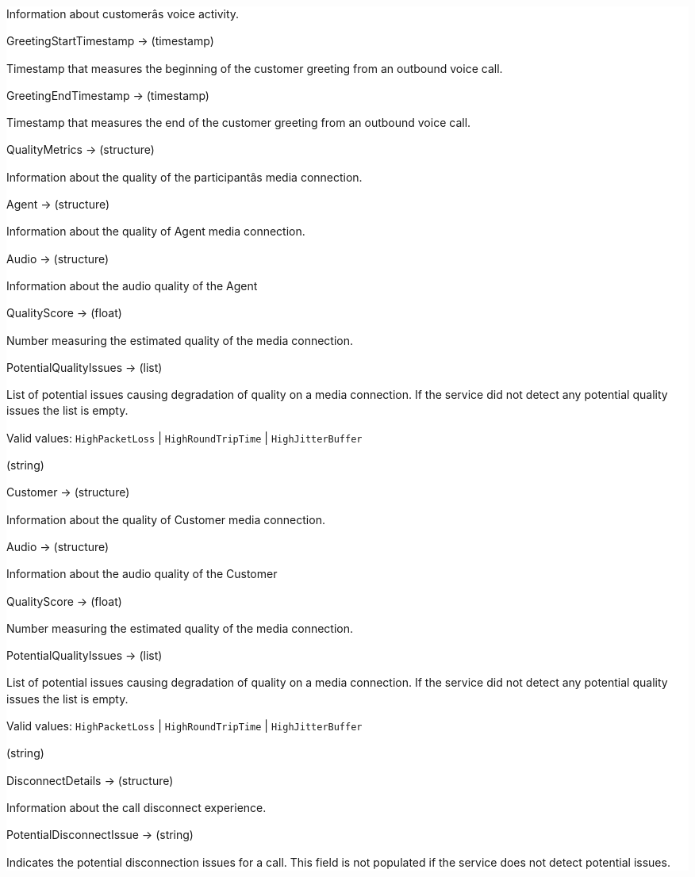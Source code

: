 Information about customerâs voice activity.

GreetingStartTimestamp -> (timestamp)

Timestamp that measures the beginning of the customer greeting from an outbound voice call.

GreetingEndTimestamp -> (timestamp)

Timestamp that measures the end of the customer greeting from an outbound voice call.

QualityMetrics -> (structure)

Information about the quality of the participantâs media connection.

Agent -> (structure)

Information about the quality of Agent media connection.

Audio -> (structure)

Information about the audio quality of the Agent

QualityScore -> (float)

Number measuring the estimated quality of the media connection.

PotentialQualityIssues -> (list)

List of potential issues causing degradation of quality on a media connection. If the service did not detect any potential quality issues the list is empty.

Valid values: `HighPacketLoss` | `HighRoundTripTime` | `HighJitterBuffer`

(string)

Customer -> (structure)

Information about the quality of Customer media connection.

Audio -> (structure)

Information about the audio quality of the Customer

QualityScore -> (float)

Number measuring the estimated quality of the media connection.

PotentialQualityIssues -> (list)

List of potential issues causing degradation of quality on a media connection. If the service did not detect any potential quality issues the list is empty.

Valid values: `HighPacketLoss` | `HighRoundTripTime` | `HighJitterBuffer`

(string)

DisconnectDetails -> (structure)

Information about the call disconnect experience.

PotentialDisconnectIssue -> (string)

Indicates the potential disconnection issues for a call. This field is not populated if the service does not detect potential issues.
